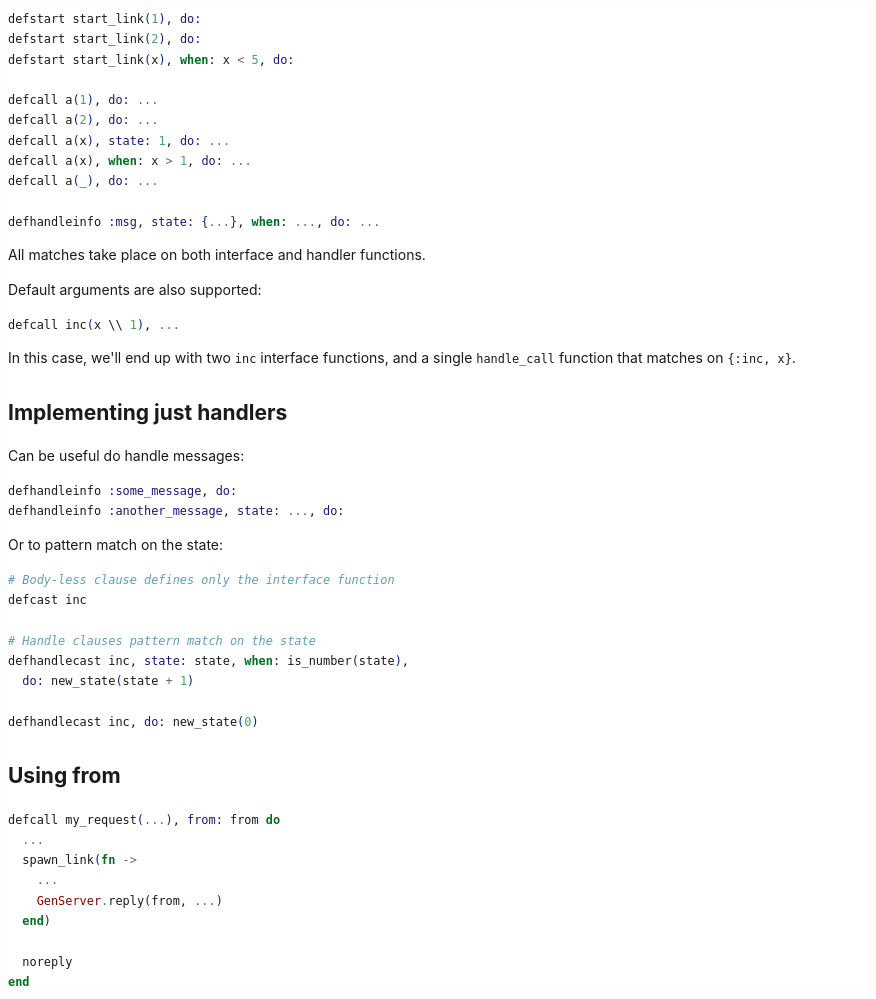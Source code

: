 ```elixir
defstart start_link(1), do:
defstart start_link(2), do:
defstart start_link(x), when: x < 5, do:

defcall a(1), do: ...
defcall a(2), do: ...
defcall a(x), state: 1, do: ...
defcall a(x), when: x > 1, do: ...
defcall a(_), do: ...

defhandleinfo :msg, state: {...}, when: ..., do: ...
```

All matches take place on both interface and handler functions.

Default arguments are also supported:

```elixir
defcall inc(x \\ 1), ...
```

In this case, we'll end up with two `inc` interface functions, and a single `handle_call` function that matches on `{:inc, x}`.

## Implementing just handlers

Can be useful do handle messages:

```elixir
defhandleinfo :some_message, do:
defhandleinfo :another_message, state: ..., do:
```

Or to pattern match on the state:

```elixir
# Body-less clause defines only the interface function
defcast inc

# Handle clauses pattern match on the state
defhandlecast inc, state: state, when: is_number(state),
  do: new_state(state + 1)

defhandlecast inc, do: new_state(0)
```

## Using from

```elixir
defcall my_request(...), from: from do
  ...
  spawn_link(fn ->
    ...
    GenServer.reply(from, ...)
  end)

  noreply
end
```
